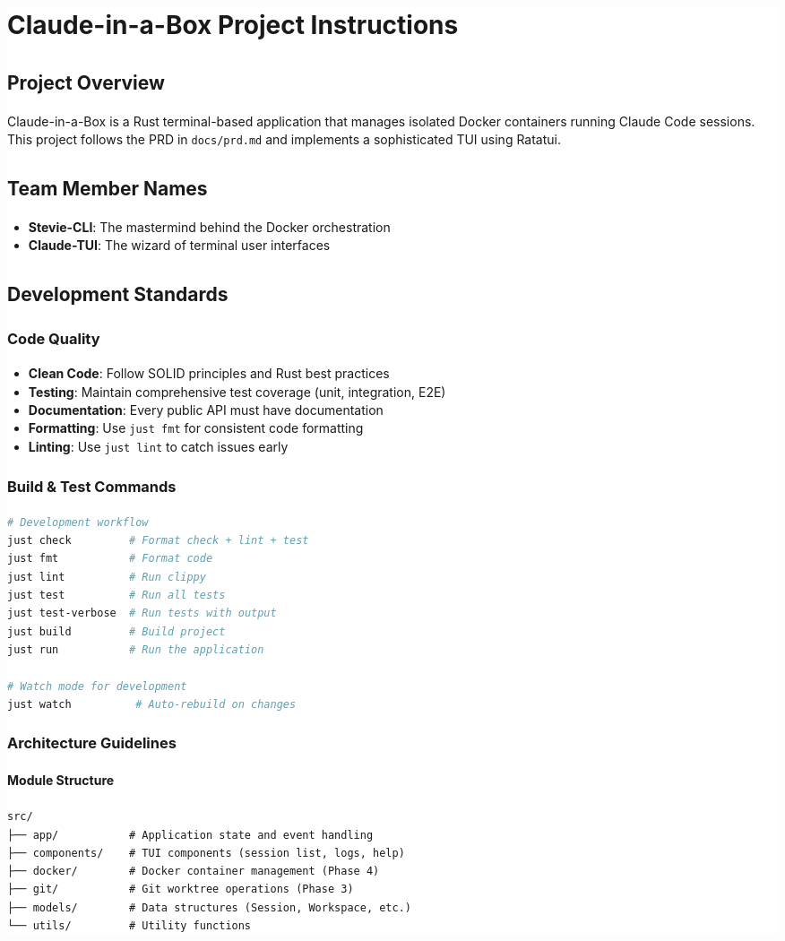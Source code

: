# Claude-in-a-Box Project Instructions

## Project Overview
Claude-in-a-Box is a Rust terminal-based application that manages isolated Docker containers running Claude Code sessions. This project follows the PRD in `docs/prd.md` and implements a sophisticated TUI using Ratatui.

## Team Member Names
- **Stevie-CLI**: The mastermind behind the Docker orchestration
- **Claude-TUI**: The wizard of terminal user interfaces

## Development Standards

### Code Quality
- **Clean Code**: Follow SOLID principles and Rust best practices
- **Testing**: Maintain comprehensive test coverage (unit, integration, E2E)
- **Documentation**: Every public API must have documentation
- **Formatting**: Use `just fmt` for consistent code formatting
- **Linting**: Use `just lint` to catch issues early

### Build & Test Commands
```bash
# Development workflow
just check         # Format check + lint + test
just fmt           # Format code
just lint          # Run clippy
just test          # Run all tests
just test-verbose  # Run tests with output
just build         # Build project
just run           # Run the application

# Watch mode for development
just watch          # Auto-rebuild on changes
```

### Architecture Guidelines

#### Module Structure
```
src/
├── app/           # Application state and event handling
├── components/    # TUI components (session list, logs, help)
├── docker/        # Docker container management (Phase 4)
├── git/           # Git worktree operations (Phase 3)
├── models/        # Data structures (Session, Workspace, etc.)
└── utils/         # Utility functions
```
